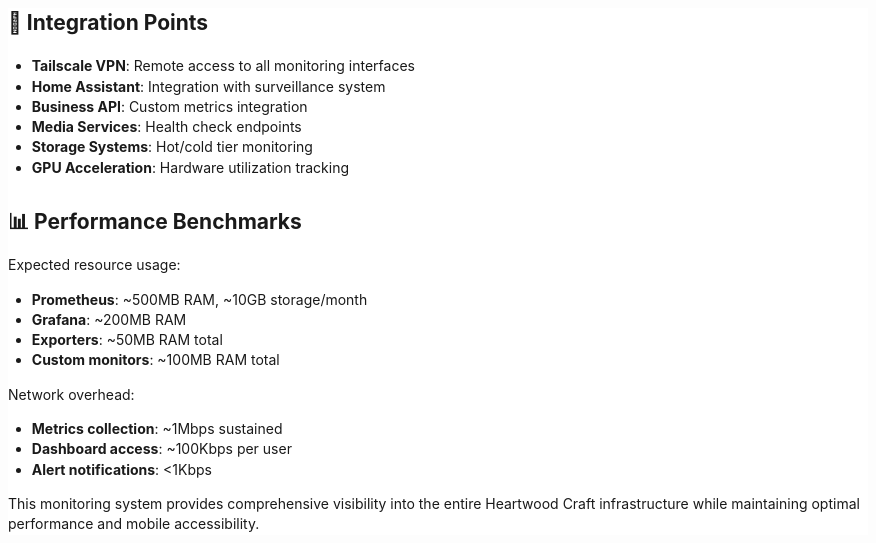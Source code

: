 ## 🔗 Integration Points

- **Tailscale VPN**: Remote access to all monitoring interfaces
- **Home Assistant**: Integration with surveillance system
- **Business API**: Custom metrics integration
- **Media Services**: Health check endpoints
- **Storage Systems**: Hot/cold tier monitoring
- **GPU Acceleration**: Hardware utilization tracking

## 📊 Performance Benchmarks

Expected resource usage:
- **Prometheus**: ~500MB RAM, ~10GB storage/month
- **Grafana**: ~200MB RAM
- **Exporters**: ~50MB RAM total
- **Custom monitors**: ~100MB RAM total

Network overhead:
- **Metrics collection**: ~1Mbps sustained
- **Dashboard access**: ~100Kbps per user
- **Alert notifications**: <1Kbps

This monitoring system provides comprehensive visibility into the entire Heartwood Craft infrastructure while maintaining optimal performance and mobile accessibility.